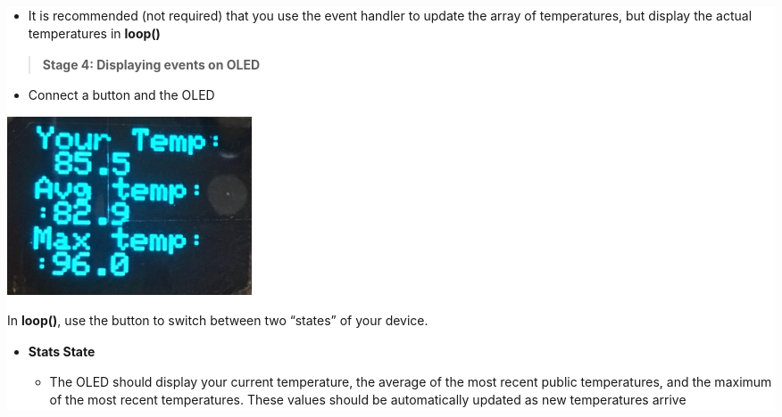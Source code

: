 -   It is recommended (not required) that you use the event handler to update
    the array of temperatures, but display the actual temperatures in **loop()**

>   **Stage 4: Displaying events on OLED**

-   Connect a button and the OLED

<img src="media/stats.jpg" style="height:200px;" />

In **loop()**, use the button to switch between two “states” of your device.

-   **Stats State**

    -   The OLED should display your current temperature, the average of the
        most recent public temperatures, and the maximum of the most recent
        temperatures. These values should be automatically updated as new
        temperatures arrive
